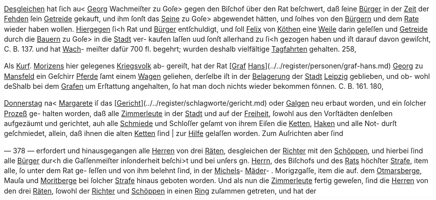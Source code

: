 [Desgleichen](../../register/worte/desgleichen.md) hat ſich au< [Georg](../../register/worte/georg.md) Wachmeiſter zu Goſe>
gegen den Biſchof über den Rat beſchwert, daß ſeine
[Bürger](../../register/worte/bürger.md) in der [Zeit](../../register/worte/zeit.md) der [Fehden](../../register/worte/fehden.md) ſein [Getreide](../../register/worte/getreide.md) gekauft, und
ihm ſonſt das [Seine](../../register/worte/seine.md) zu Goſe> abgewendet hätten, und
ſolhes von den [Bürgern](../../register/worte/bürgern.md) und dem [Rate](../../register/worte/rate.md) wieder haben
wollen. [Hiergegen](../../register/worte/hiergegen.md) ſi<h Rat und [Bürger](../../register/worte/bürger.md) entſchuldigt,
und ſoll [Felix](../../register/worte/felix.md) von [Köthen](../../register/orte/köthen.md) eine [Weile](../../register/worte/weile.md) darin geſeſſen und
[Getreide](../../register/worte/getreide.md) durch die [Bauern](../../register/worte/bauern.md) zu Goſe> in die [Stadt](../../register/worte/stadt.md) ver-
kaufen laſſen uud ſonſt allerhand zu ſi<h gezogen haben
und iſt darauf davon gewiſcht, C. B. 137. und hat [Wach](../../register/worte/wach.md)-
meiſter dafür 700 fl. begehrt; wurden deshalb vielfältige
[Tagfahrten](../../register/worte/tagfahrten.md) gehalten. 258,

Als [Kurf](../../register/worte/kurf.md). [Morizens](../../register/worte/morizens.md) hier gelegenes [Kriegsvolk](../../register/worte/kriegsvolk.md) ab-
gereiſt, hat der Rat [[Graf](../../register/worte/graf.md) [Hans](../../register/worte/hans.md)](../../register/personen/graf-hans.md) [Georg](../../register/worte/georg.md) zu [Mansfeld](../../register/orte/mansfeld.md) ein
Geſchirr [Pferde](../../register/worte/pferde.md) ſamt einem [Wagen](../../register/worte/wagen.md) geliehen, derſelbe iſt
in der [Belagerung](../../register/worte/belagerung.md) der [Stadt](../../register/worte/stadt.md) [Leipzig](../../register/orte/leipzig.md) geblieben, und ob-
wohl deShalb bei dem [Grafen](../../register/worte/grafen.md) um Erſtattung angehalten,
ſo hat man doch nichts wieder bekommen fönnen. C. B.
161. 180,

[Donnerstag](../../register/worte/donnerstag.md) na< [Margarete](../../register/worte/margarete.md) iſ das [[Gericht](../../register/worte/gericht.md)](../../register/schlagworte/gericht.md) oder
[Galgen](../../register/worte/galgen.md) neu erbaut worden, und ein ſolcher [Prozeß](../../register/worte/prozeß.md) ge-
halten worden, daß alle [Zimmerleute](../../register/worte/zimmerleute.md) in der [Stadt](../../register/worte/stadt.md) und
auf der [Freiheit](../../register/worte/freiheit.md), ſowohl aus den Vorſtädten denſelben
aufgezäumt und gerichtet, auh alle [Schmiede](../../register/worte/schmiede.md) und Schloſſer
geſamt von ihrem Eiſen die [Ketten](../../register/worte/ketten.md), [Haken](../../register/worte/haken.md) und alle Not-
durſt geſchmiedet, allein, daß ihnen die alten [Ketten](../../register/worte/ketten.md) ſind |
zur [Hilfe](../../register/worte/hilfe.md) gelaſſen worden. Zum Auſrichten aber ſind


— 378 —
erfordert und hinausgegangen alle [Herren](../../register/worte/herren.md) von drei [Räten](../../register/worte/räten.md),
desgleichen der [Richter](../../register/worte/richter.md) mit den [Schöppen](../../register/worte/schöppen.md), und hierbei
ſind alle [Bürger](../../register/worte/bürger.md) dur<h die Gaſſenmeiſter inſonderheit
beſchi>t und bei unſers gn. [Herrn](../../register/worte/herrn.md), des Biſchofs und des
[Rats](../../register/worte/rats.md) höchſter [Strafe](../../register/worte/strafe.md), item alle, ſo unter dem Rat ge-
ſeſſen und von ihm belehnt ſind, in der [Michels](../../register/worte/michels.md)- [Mäder](../../register/worte/mäder.md)- .
Morigzgaſſe, item die auf. dem [Otmarsberge](../../register/worte/otmarsberge.md), Mauſa und
[Moritberge](../../register/worte/moritberge.md) bei ſolcher [Strafe](../../register/worte/strafe.md) hinaus geboten worden.
Und als nun die [Zimmerleute](../../register/worte/zimmerleute.md) fertig geweſen, ſind die
[Herren](../../register/worte/herren.md) von den drei [Räten](../../register/worte/räten.md), ſowohl der [Richter](../../register/worte/richter.md) und
[Schöppen](../../register/worte/schöppen.md) in einen [Ring](../../register/worte/ring.md) zuſammen getreten, und hat der